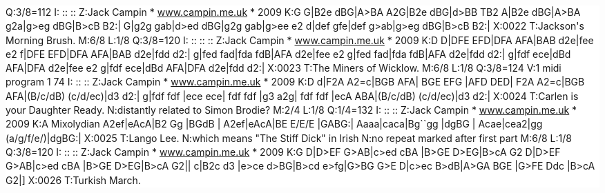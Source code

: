 Q:3/8=112
I: :: ::
Z:Jack Campin * www.campin.me.uk * 2009
K:G
G|B2e dBG|A>BA A2G|B2e  dBG|d>BB TB2
A|B2e dBG|A>BA g2a|g>eg dBG|B>cB  B2:|
G|g2g gab|d>ed dBG|g2g  gab|g>ee  e2
d|def gfe|def g>ab|g>eg dBG|B>cB  B2:|
X:0022
T:Jackson's Morning Brush.
M:6/8
L:1/8
Q:3/8=120
I: :: :: ::
Z:Jack Campin * www.campin.me.uk * 2009
K:D
D|DFE EFD|DFA AFA|BAB d2e|fee e2
f|DFE EFD|DFA AFA|BAB d2e|fdd d2:|
g|fed fad|fda fdB|AFA d2e|fee e2
g|fed fad|fda fdB|AFA d2e|fdd d2:|
g|fdf ece|dBd AFA|DFA d2e|fee e2
g|fdf ece|dBd AFA|DFA d2e|fdd d2:|
X:0023
T:The Miners of Wicklow.
M:6/8
L:1/8
Q:3/8=124
V:1 midi program 1 74
I: :: ::
Z:Jack Campin * www.campin.me.uk * 2009
K:D
d|F2A A2=c|BGB AFA| BGE      EFG    |AFD DED|
F2A A2=c|BGB AFA|(B/c/dB) (c/d/ec)|d3  d2:|
g|fdf fdf |ece ece| fdf      fdf    |g3  a2g|
fdf fdf |ecA ABA|(B/c/dB) (c/d/ec)|d3  d2:|
X:0024
T:Carlen is your Daughter Ready.
N:distantly related to Simon Brodie?
M:2/4
L:1/8
Q:1/4=132
I: :: ::
Z:Jack Campin * www.campin.me.uk * 2009
K:A Mixolydian
A2ef|eAcA|B2  Gg       |BGdB |
A2ef|eAcA|BE  E/E/E    |GABG:|
Aaaa|caca|Bg``gg       |dgBG |
Acae|cea2|gg (a/g/f/e/)|dgBG:|
X:0025
T:Lango Lee.
N:which means "The Stiff Dick" in Irish
N:no repeat marked after first part
M:6/8
L:1/8
Q:3/8=120
I: :: ::
Z:Jack Campin * www.campin.me.uk * 2009
K:G
D|D>EF G>AB|c>ed cBA |B>GE D>EG|B>cA G2
D|D>EF G>AB|c>ed cBA |B>GE D>EG|B>cA G2||
c|B2c  d3  |e>ce d>BG|B>cd e>fg|G>BG G>E
D|c>ec B>dB|A>GA BGE |G>FE Ddc |B>cA G2|]
X:0026
T:Turkish March.